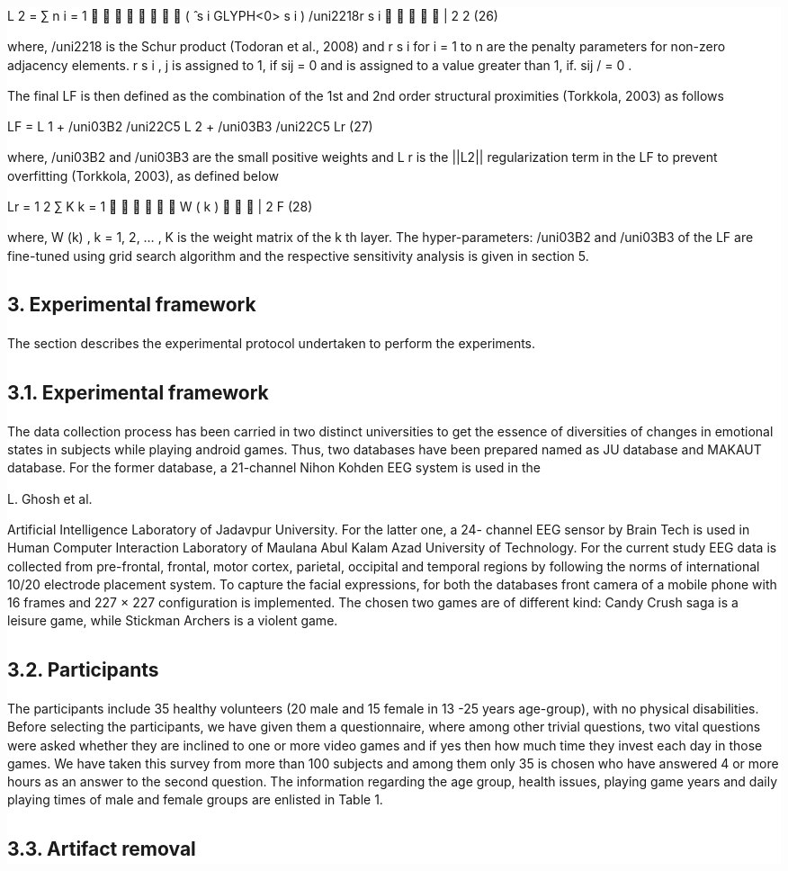 L 2 = ∑ n i = 1 ⃒ ⃒ ⃒ ⃒ ⃒ ⃒ ⃒ ⃒ ( ̂ s i GLYPH<0> s i ) /uni2218r s i ⃒ ⃒ ⃒ ⃒ ⃒ | 2 2 (26)

where, /uni2218 is the Schur product (Todoran et al., 2008) and r s i for i = 1 to n are  the  penalty  parameters  for  non-zero  adjacency  elements. r s i , j is assigned to 1, if sij = 0 and is assigned to a value greater than 1, if. sij / = 0 .

The final LF is then defined as the combination of the 1st and 2nd order structural proximities (Torkkola, 2003) as follows

LF = L 1 + /uni03B2 /uni22C5 L 2 + /uni03B3 /uni22C5 Lr (27)

where, /uni03B2 and /uni03B3 are the small positive weights and L r  is the ||L2|| regularization  term  in  the  LF  to  prevent  overfitting  (Torkkola,  2003),  as defined below

Lr = 1 2 ∑ K k = 1 ⃒ ⃒ ⃒ ⃒ ⃒ ⃒ W ( k ) ⃒ ⃒ ⃒ | 2 F (28)

where, W (k) , k = 1, 2, … , K is the weight matrix of the k th layer. The hyper-parameters: /uni03B2 and /uni03B3 of the LF are fine-tuned using grid search algorithm and the respective sensitivity analysis is given in section 5.

## 3. Experimental framework

The  section  describes  the  experimental  protocol  undertaken  to perform the experiments.

## 3.1. Experimental framework

The data collection process has been carried in two distinct universities to get the essence of diversities of changes in emotional states in subjects while playing android games. Thus, two databases have been prepared named as JU database and MAKAUT database. For the former database,  a  21-channel  Nihon  Kohden  EEG  system  is  used  in  the

L. Ghosh et al.

Artificial Intelligence Laboratory of Jadavpur University. For the latter one, a 24- channel EEG sensor by Brain Tech is used in Human Computer Interaction  Laboratory  of  Maulana  Abul  Kalam  Azad  University  of Technology. For the current study EEG data is collected from pre-frontal, frontal,  motor  cortex,  parietal,  occipital  and  temporal  regions  by following the norms of international 10/20 electrode placement system. To capture the facial expressions, for both the databases front camera of a mobile phone with 16 frames and 227 × 227 configuration is implemented. The chosen two games are of different kind: Candy Crush saga is a leisure game, while Stickman Archers is a violent game.

## 3.2. Participants

The participants include 35 healthy volunteers (20 male and 15 female in 13 -25 years age-group), with no physical disabilities. Before selecting the participants, we have given them a questionnaire, where among other trivial questions, two vital questions were asked whether they are inclined to one or more video games and if yes then how much time they invest each day in those games. We have taken this survey from more than 100 subjects and among them only 35 is chosen who have answered 4 or more hours as an answer to the second question. The information regarding the age group, health issues, playing game years and  daily  playing  times  of  male  and  female  groups  are  enlisted  in Table 1.

## 3.3. Artifact removal
